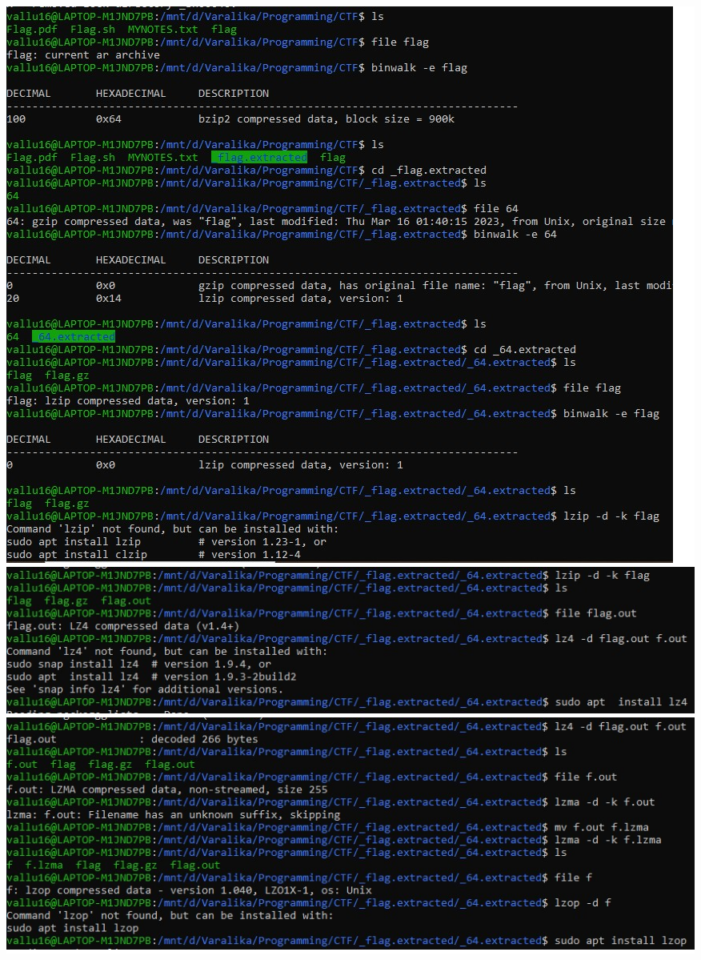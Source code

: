 ![](week1/Challenge1/7.3.jpg) <br>
![](week1/Challenge1/7.4.jpg) <br>
![](week1/Challenge1/7.5.jpg) <br>